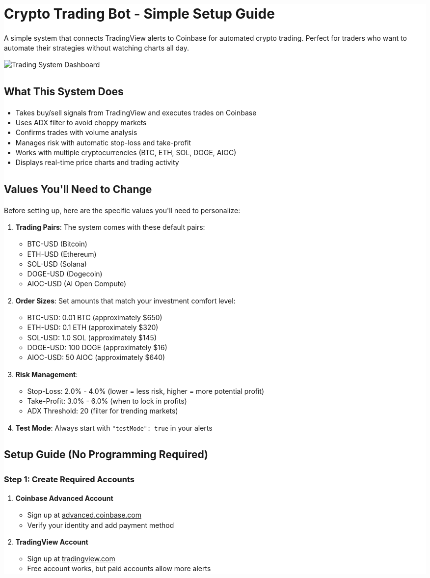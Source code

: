 # Crypto Trading Bot - Simple Setup Guide

A simple system that connects TradingView alerts to Coinbase for automated crypto trading. Perfect for traders who want to automate their strategies without watching charts all day.

![Trading System Dashboard](https://i.imgur.com/placeholder-image.jpg)

## What This System Does

- Takes buy/sell signals from TradingView and executes trades on Coinbase
- Uses ADX filter to avoid choppy markets
- Confirms trades with volume analysis
- Manages risk with automatic stop-loss and take-profit
- Works with multiple cryptocurrencies (BTC, ETH, SOL, DOGE, AIOC)
- Displays real-time price charts and trading activity

## Values You'll Need to Change

Before setting up, here are the specific values you'll need to personalize:

1. **Trading Pairs**: The system comes with these default pairs:
   - BTC-USD (Bitcoin)
   - ETH-USD (Ethereum)
   - SOL-USD (Solana)
   - DOGE-USD (Dogecoin)
   - AIOC-USD (AI Open Compute)

2. **Order Sizes**: Set amounts that match your investment comfort level:
   - BTC-USD: 0.01 BTC (approximately $650)
   - ETH-USD: 0.1 ETH (approximately $320)
   - SOL-USD: 1.0 SOL (approximately $145)
   - DOGE-USD: 100 DOGE (approximately $16)
   - AIOC-USD: 50 AIOC (approximately $640)

3. **Risk Management**:
   - Stop-Loss: 2.0% - 4.0% (lower = less risk, higher = more potential profit)
   - Take-Profit: 3.0% - 6.0% (when to lock in profits)
   - ADX Threshold: 20 (filter for trending markets)

4. **Test Mode**: Always start with `"testMode": true` in your alerts

## Setup Guide (No Programming Required)

### Step 1: Create Required Accounts

1. **Coinbase Advanced Account**
   - Sign up at [advanced.coinbase.com](https://advanced.coinbase.com)
   - Verify your identity and add payment method

2. **TradingView Account**
   - Sign up at [tradingview.com](https://tradingview.com)
   - Free account works, but paid accounts allow more alerts
